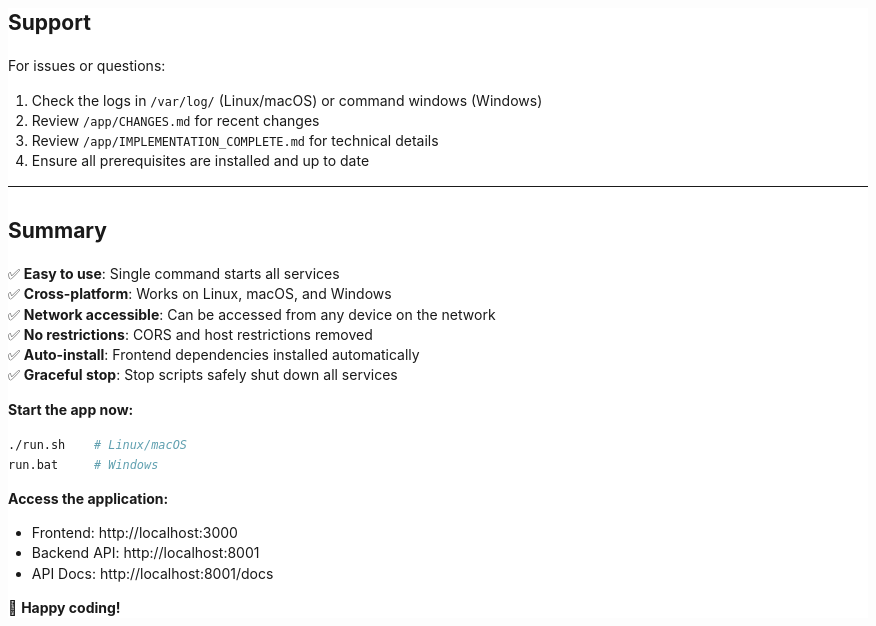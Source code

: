 
## Support

For issues or questions:

1. Check the logs in `/var/log/` (Linux/macOS) or command windows (Windows)
2. Review `/app/CHANGES.md` for recent changes
3. Review `/app/IMPLEMENTATION_COMPLETE.md` for technical details
4. Ensure all prerequisites are installed and up to date

---

## Summary

✅ **Easy to use**: Single command starts all services  
✅ **Cross-platform**: Works on Linux, macOS, and Windows  
✅ **Network accessible**: Can be accessed from any device on the network  
✅ **No restrictions**: CORS and host restrictions removed  
✅ **Auto-install**: Frontend dependencies installed automatically  
✅ **Graceful stop**: Stop scripts safely shut down all services

**Start the app now:**
```bash
./run.sh    # Linux/macOS
run.bat     # Windows
```

**Access the application:**
- Frontend: http://localhost:3000
- Backend API: http://localhost:8001
- API Docs: http://localhost:8001/docs

🚀 **Happy coding!**
